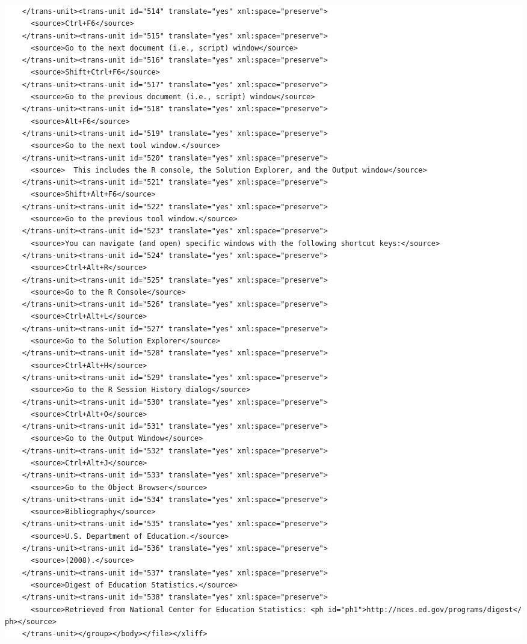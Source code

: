         </trans-unit><trans-unit id="514" translate="yes" xml:space="preserve">
          <source>Ctrl+F6</source>
        </trans-unit><trans-unit id="515" translate="yes" xml:space="preserve">
          <source>Go to the next document (i.e., script) window</source>
        </trans-unit><trans-unit id="516" translate="yes" xml:space="preserve">
          <source>Shift+Ctrl+F6</source>
        </trans-unit><trans-unit id="517" translate="yes" xml:space="preserve">
          <source>Go to the previous document (i.e., script) window</source>
        </trans-unit><trans-unit id="518" translate="yes" xml:space="preserve">
          <source>Alt+F6</source>
        </trans-unit><trans-unit id="519" translate="yes" xml:space="preserve">
          <source>Go to the next tool window.</source>
        </trans-unit><trans-unit id="520" translate="yes" xml:space="preserve">
          <source>  This includes the R console, the Solution Explorer, and the Output window</source>
        </trans-unit><trans-unit id="521" translate="yes" xml:space="preserve">
          <source>Shift+Alt+F6</source>
        </trans-unit><trans-unit id="522" translate="yes" xml:space="preserve">
          <source>Go to the previous tool window.</source>
        </trans-unit><trans-unit id="523" translate="yes" xml:space="preserve">
          <source>You can navigate (and open) specific windows with the following shortcut keys:</source>
        </trans-unit><trans-unit id="524" translate="yes" xml:space="preserve">
          <source>Ctrl+Alt+R</source>
        </trans-unit><trans-unit id="525" translate="yes" xml:space="preserve">
          <source>Go to the R Console</source>
        </trans-unit><trans-unit id="526" translate="yes" xml:space="preserve">
          <source>Ctrl+Alt+L</source>
        </trans-unit><trans-unit id="527" translate="yes" xml:space="preserve">
          <source>Go to the Solution Explorer</source>
        </trans-unit><trans-unit id="528" translate="yes" xml:space="preserve">
          <source>Ctrl+Alt+H</source>
        </trans-unit><trans-unit id="529" translate="yes" xml:space="preserve">
          <source>Go to the R Session History dialog</source>
        </trans-unit><trans-unit id="530" translate="yes" xml:space="preserve">
          <source>Ctrl+Alt+O</source>
        </trans-unit><trans-unit id="531" translate="yes" xml:space="preserve">
          <source>Go to the Output Window</source>
        </trans-unit><trans-unit id="532" translate="yes" xml:space="preserve">
          <source>Ctrl+Alt+J</source>
        </trans-unit><trans-unit id="533" translate="yes" xml:space="preserve">
          <source>Go to the Object Browser</source>
        </trans-unit><trans-unit id="534" translate="yes" xml:space="preserve">
          <source>Bibliography</source>
        </trans-unit><trans-unit id="535" translate="yes" xml:space="preserve">
          <source>U.S. Department of Education.</source>
        </trans-unit><trans-unit id="536" translate="yes" xml:space="preserve">
          <source>(2008).</source>
        </trans-unit><trans-unit id="537" translate="yes" xml:space="preserve">
          <source>Digest of Education Statistics.</source>
        </trans-unit><trans-unit id="538" translate="yes" xml:space="preserve">
          <source>Retrieved from National Center for Education Statistics: <ph id="ph1">http://nces.ed.gov/programs/digest</ph></source>
        </trans-unit></group></body></file></xliff>